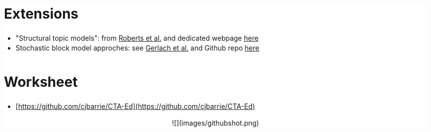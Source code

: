 Extensions
========================================================

- "Structural topic models": from [Roberts et al.](https://scholar.princeton.edu/files/bstewart/files/stmnips2013.pdf) and dedicated webpage [here](https://www.structuraltopicmodel.com/)
- Stochastic block model approches: see [Gerlach et al.](https://advances.sciencemag.org/content/4/7/eaaq1360/) and Github repo [here](https://github.com/martingerlach/hSBM_Topicmodel)

Worksheet
========================================================

- [https://github.com/cjbarrie/CTA-Ed](https://github.com/cjbarrie/CTA-Ed)

<center>
![](images/githubshot.png)
</center>
